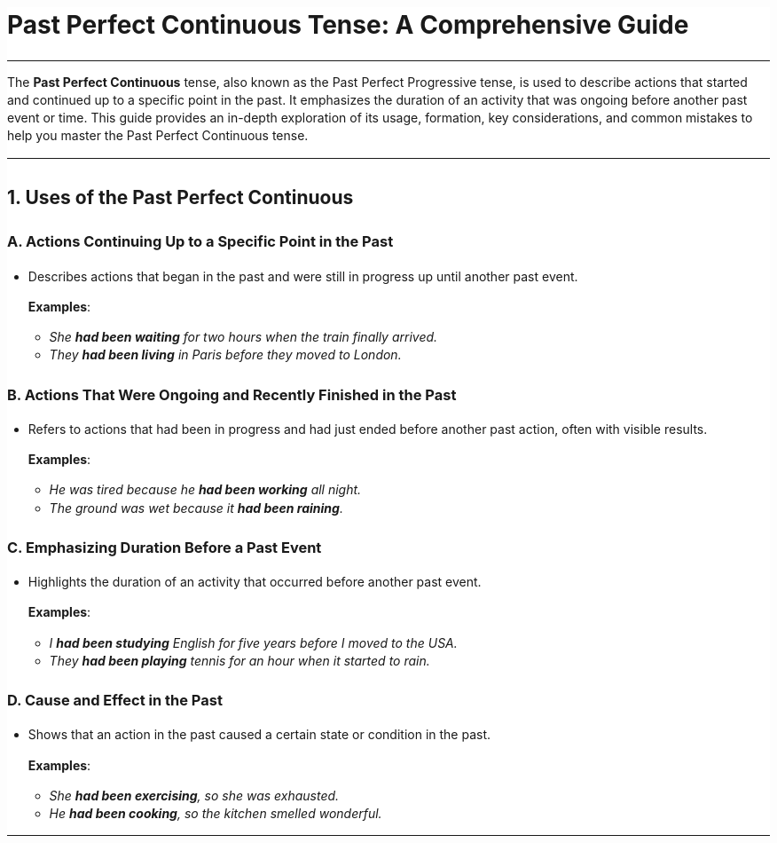# **Past Perfect Continuous Tense: A Comprehensive Guide**

---

The **Past Perfect Continuous** tense, also known as the Past Perfect Progressive tense, is used to describe actions that started and continued up to a specific point in the past. It emphasizes the duration of an activity that was ongoing before another past event or time. This guide provides an in-depth exploration of its usage, formation, key considerations, and common mistakes to help you master the Past Perfect Continuous tense.

---

## **1. Uses of the Past Perfect Continuous**

### **A. Actions Continuing Up to a Specific Point in the Past**

- Describes actions that began in the past and were still in progress up until another past event.
    
    **Examples**:
    
    - _She **had been waiting** for two hours when the train finally arrived._
    - _They **had been living** in Paris before they moved to London._

### **B. Actions That Were Ongoing and Recently Finished in the Past**

- Refers to actions that had been in progress and had just ended before another past action, often with visible results.
    
    **Examples**:
    
    - _He was tired because he **had been working** all night._
    - _The ground was wet because it **had been raining**._

### **C. Emphasizing Duration Before a Past Event**

- Highlights the duration of an activity that occurred before another past event.
    
    **Examples**:
    
    - _I **had been studying** English for five years before I moved to the USA._
    - _They **had been playing** tennis for an hour when it started to rain._

### **D. Cause and Effect in the Past**

- Shows that an action in the past caused a certain state or condition in the past.
    
    **Examples**:
    
    - _She **had been exercising**, so she was exhausted._
    - _He **had been cooking**, so the kitchen smelled wonderful._

---
